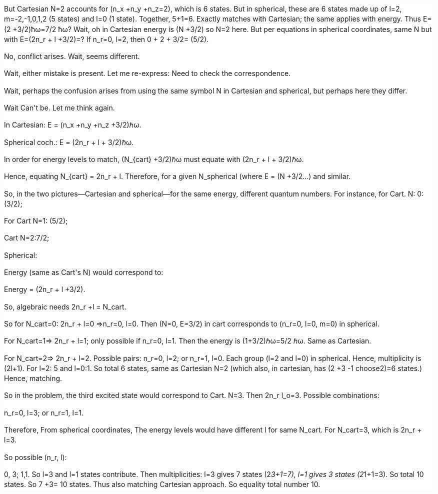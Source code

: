 But Cartesian N=2 accounts for (n_x +n_y +n_z=2), which is 6 states. But in spherical, these are 6 states made up of l=2, m=-2,-1,0,1,2 (5 states) and l=0 (1 state). Together, 5+1=6. Exactly matches with Cartesian; the same applies with energy. Thus E=(2 +3/2)ħω=7/2 ħω? Wait, oh in Cartesian energy is (N +3/2) so N=2 here. But per equations in spherical coordinates, same N but with E=(2n_r + l +3/2)=? If n_r=0, l=2, then 0 + 2 + 3/2= (5/2).

No, conflict arises. Wait, seems different.

Wait, either mistake is present. Let me re-express: Need to check the correspondence.

Wait, perhaps the confusion arises from using the same symbol N in Cartesian and spherical, but perhaps here they differ.

Wait Can't be. Let me think again.

In Cartesian: E = (n_x +n_y +n_z +3/2)ℏω.

Spherical coch.: E = (2n_r + l + 3/2)ℏω.

In order for energy levels to match, (N_{cart} +3/2)ℏω must equate with (2n_r + l + 3/2)ℏω.

Hence, equating N_{cart} = 2n_r + l. Therefore, for a given N_spherical (where E = (N +3/2…) and similar.

So, in the two pictures—Cartesian and spherical—for the same energy, different quantum numbers. For instance, for Cart. N: 0: (3/2);

For Cart N=1: (5/2);

Cart N=2:7/2;


Spherical:

Energy (same as Cart's N) would correspond to:

Energy = (2n_r + l +3/2).

So, algebraic needs 2n_r +l = N_cart.

So for N_cart=0: 2n_r + l=0 ⇒n_r=0, l=0. Then (N=0, E=3/2) in cart corresponds to (n_r=0, l=0, m=0) in spherical.

For N_cart=1⇒ 2n_r + l=1; only possible if n_r=0, l=1. Then the energy is (1+3/2)ℏω=5/2 ℏω. Same as Cartesian.

For N_cart=2⇒ 2n_r + l=2. Possible pairs: n_r=0, l=2; or n_r=1, l=0. Each group (l=2 and l=0) in spherical. Hence, multiplicity is (2l+1). For l=2: 5 and l=0:1. So total 6 states, same as Cartesian N=2 (which also, in cartesian, has (2 +3 -1 choose2)=6 states.) Hence, matching.

So in the problem, the third excited state would correspond to Cart. N=3. Then 2n_r l_o=3. Possible combinations:

n_r=0, l=3; or n_r=1, l=1.

Therefore, From spherical coordinates, The energy levels would have different l for same N_cart. For N_cart=3, which is 2n_r + l=3.

So possible (n_r, l):

0, 3; 1,1. So l=3 and l=1 states contribute. Then multiplicities: l=3 gives 7 states (2*3+1=7), l=1 gives 3 states (2*1+1=3). So total 10 states. So 7 +3= 10 states. Thus also matching Cartesian approach. So equality total number 10.
